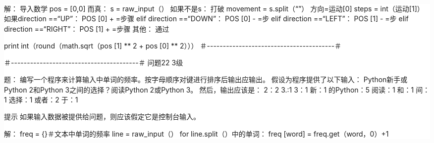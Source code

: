 解：
导入数学
pos = [0,0]
而真：
    s = raw_input（）
    如果不是s：
        打破
    movement = s.split（“”）
    方向=运动[0]
    steps = int（运动[1]）
    如果direction ==“UP”：
        POS [0] + =步骤
    elif direction ==“DOWN”：
        POS [0]  -  =步
    elif direction ==“LEFT”：
        POS [1]  -  =步
    elif direction ==“RIGHT”：
        POS [1] + =步骤
    其他：
        通过

print int（round（math.sqrt（pos [1] ** 2 + pos [0] ** 2）））
＃----------------------------------------＃

＃----------------------------------------＃
问题22
3级

题：
编写一个程序来计算输入中单词的频率。按字母顺序对键进行排序后输出应输出。
假设为程序提供了以下输入：
Python新手或Python 2和Python 3之间的选择？阅读Python 2或Python 3。
然后，输出应该是：
2：2
3.:1
3：1
新：1
的Python：5
阅读：1
和：1
间：1
选择：1
或者：2
于：1

提示
如果输入数据被提供给问题，则应该假定它是控制台输入。

解：
freq = {}＃文本中单词的频率
line = raw_input（）
for line.split（）中的单词：
    freq [word] = freq.get（word，0）+1
